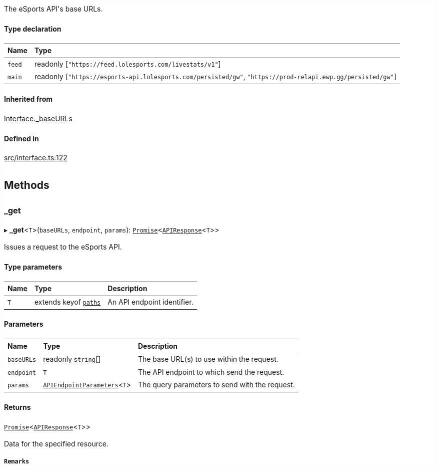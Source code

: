 The eSports API's base URLs.

#### Type declaration

| Name | Type |
| :------ | :------ |
| `feed` | readonly [``"https://feed.lolesports.com/livestats/v1"``] |
| `main` | readonly [``"https://esports-api.lolesports.com/persisted/gw"``, ``"https://prod-relapi.ewp.gg/persisted/gw"``] |

#### Inherited from

[Interface](internal.Interface.md).[_baseURLs](internal.Interface.md#_baseurls)

#### Defined in

[src/interface.ts:122](https://github.com/Viriatto/lol-esports-api/blob/611afb5/src/interface.ts#L122)

## Methods

### \_get

▸ **_get**\<`T`\>(`baseURLs`, `endpoint`, `params`): [`Promise`]( https://developer.mozilla.org/docs/Web/JavaScript/Reference/Global_Objects/Promise )\<[`APIResponse`](../modules/internal.md#apiresponse)\<`T`\>\>

Issues a request to the eSports API.

#### Type parameters

| Name | Type | Description |
| :------ | :------ | :------ |
| `T` | extends keyof [`paths`](../interfaces/internal.paths.md) | An API endpoint identifier. |

#### Parameters

| Name | Type | Description |
| :------ | :------ | :------ |
| `baseURLs` | readonly `string`[] | The base URL(s) to use within the request. |
| `endpoint` | `T` | The API endpoint to which send the request. |
| `params` | [`APIEndpointParameters`](../modules/internal.md#apiendpointparameters)\<`T`\> | The query parameters to send with the request. |

#### Returns

[`Promise`]( https://developer.mozilla.org/docs/Web/JavaScript/Reference/Global_Objects/Promise )\<[`APIResponse`](../modules/internal.md#apiresponse)\<`T`\>\>

Data for the specified resource.

**`Remarks`**
